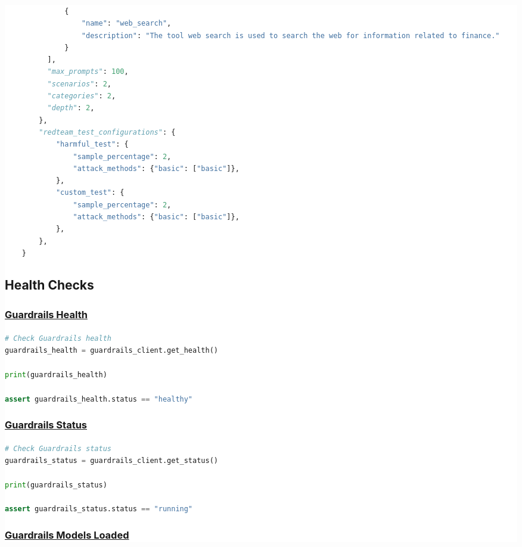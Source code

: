 ```python Python
              {
                  "name": "web_search",
                  "description": "The tool web search is used to search the web for information related to finance."
              }
          ],
          "max_prompts": 100,
          "scenarios": 2,
          "categories": 2,
          "depth": 2,
        },
        "redteam_test_configurations": {
            "harmful_test": {
                "sample_percentage": 2,
                "attack_methods": {"basic": ["basic"]},
            },
            "custom_test": {
                "sample_percentage": 2,
                "attack_methods": {"basic": ["basic"]},
            },
        },
    }
```

## Health Checks

### [Guardrails Health](https://docs.enkryptai.com/guardrails-api-reference/endpoint/health-check)

```python Python
# Check Guardrails health
guardrails_health = guardrails_client.get_health()

print(guardrails_health)

assert guardrails_health.status == "healthy"
```

### [Guardrails Status](https://docs.enkryptai.com/guardrails-api-reference/endpoint/status)

```python Python
# Check Guardrails status
guardrails_status = guardrails_client.get_status()

print(guardrails_status)

assert guardrails_status.status == "running"
```

### [Guardrails Models Loaded](https://docs.enkryptai.com/guardrails-api-reference/endpoint/models)
